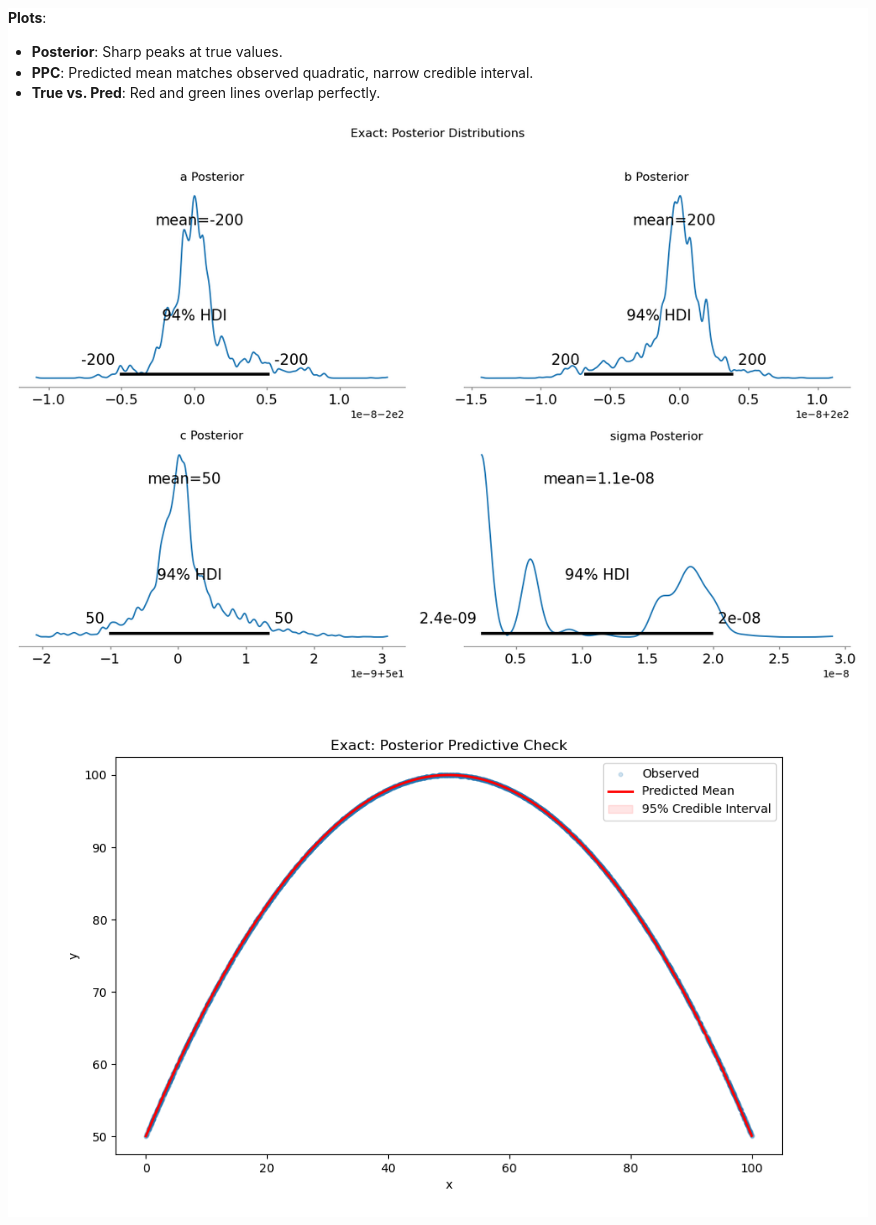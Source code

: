 **Plots**:
- **Posterior**: Sharp peaks at true values.
- **PPC**: Predicted mean matches observed quadratic, narrow credible interval.
- **True vs. Pred**: Red and green lines overlap perfectly.

![Exact Posterior Plot](./pymc_exploration/Exact_posterior.png)
![Exact PPC Plot](./pymc_exploration/Exact_ppc.png)